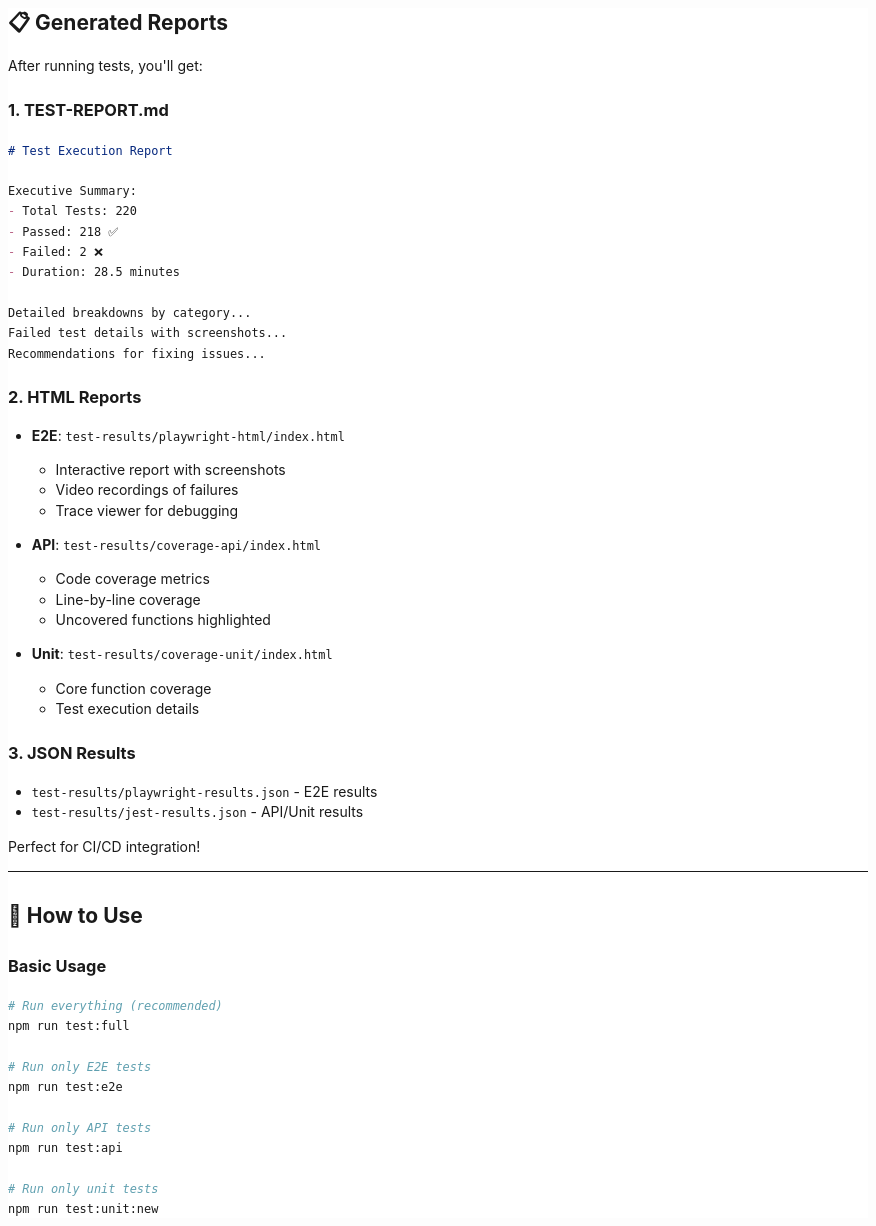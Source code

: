 ## 📋 Generated Reports

After running tests, you'll get:

### 1. TEST-REPORT.md
```markdown
# Test Execution Report

Executive Summary:
- Total Tests: 220
- Passed: 218 ✅
- Failed: 2 ❌  
- Duration: 28.5 minutes

Detailed breakdowns by category...
Failed test details with screenshots...
Recommendations for fixing issues...
```

### 2. HTML Reports
- **E2E**: `test-results/playwright-html/index.html`
  - Interactive report with screenshots
  - Video recordings of failures
  - Trace viewer for debugging

- **API**: `test-results/coverage-api/index.html`
  - Code coverage metrics
  - Line-by-line coverage
  - Uncovered functions highlighted

- **Unit**: `test-results/coverage-unit/index.html`
  - Core function coverage
  - Test execution details

### 3. JSON Results
- `test-results/playwright-results.json` - E2E results
- `test-results/jest-results.json` - API/Unit results

Perfect for CI/CD integration!

---

## 🎯 How to Use

### Basic Usage

```bash
# Run everything (recommended)
npm run test:full

# Run only E2E tests
npm run test:e2e

# Run only API tests
npm run test:api

# Run only unit tests
npm run test:unit:new
```
